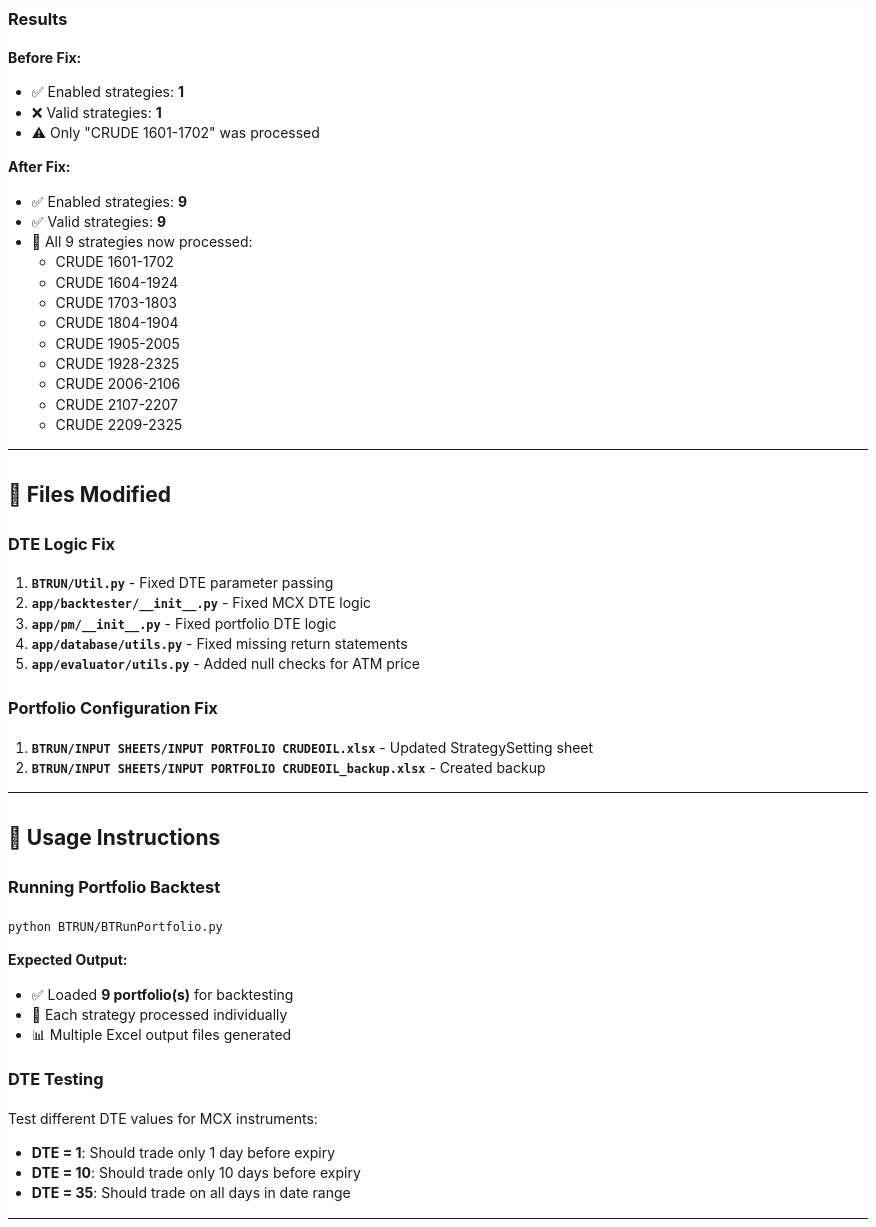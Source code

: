 ### Results

**Before Fix:**
- ✅ Enabled strategies: **1**
- ❌ Valid strategies: **1**
- ⚠️ Only "CRUDE 1601-1702" was processed

**After Fix:**
- ✅ Enabled strategies: **9**
- ✅ Valid strategies: **9**
- 🎯 All 9 strategies now processed:
  - CRUDE 1601-1702
  - CRUDE 1604-1924  
  - CRUDE 1703-1803
  - CRUDE 1804-1904
  - CRUDE 1905-2005
  - CRUDE 1928-2325
  - CRUDE 2006-2106
  - CRUDE 2107-2207
  - CRUDE 2209-2325

---

## 📁 Files Modified

### DTE Logic Fix
1. **`BTRUN/Util.py`** - Fixed DTE parameter passing
2. **`app/backtester/__init__.py`** - Fixed MCX DTE logic
3. **`app/pm/__init__.py`** - Fixed portfolio DTE logic
4. **`app/database/utils.py`** - Fixed missing return statements
5. **`app/evaluator/utils.py`** - Added null checks for ATM price

### Portfolio Configuration Fix
1. **`BTRUN/INPUT SHEETS/INPUT PORTFOLIO CRUDEOIL.xlsx`** - Updated StrategySetting sheet
2. **`BTRUN/INPUT SHEETS/INPUT PORTFOLIO CRUDEOIL_backup.xlsx`** - Created backup

---

## 🚀 Usage Instructions

### Running Portfolio Backtest
```bash
python BTRUN/BTRunPortfolio.py
```

**Expected Output:**
- ✅ Loaded **9 portfolio(s)** for backtesting
- 🔄 Each strategy processed individually
- 📊 Multiple Excel output files generated

### DTE Testing
Test different DTE values for MCX instruments:
- **DTE = 1**: Should trade only 1 day before expiry
- **DTE = 10**: Should trade only 10 days before expiry  
- **DTE = 35**: Should trade on all days in date range

---